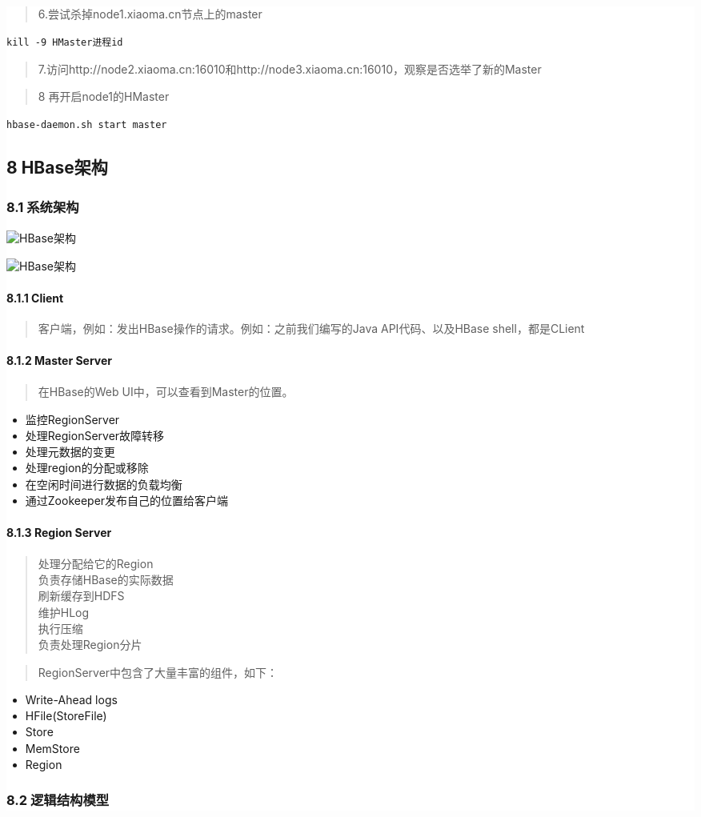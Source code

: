 > 6.尝试杀掉node1.xiaoma.cn节点上的master

```
kill -9 HMaster进程id
```

> 7.访问http://node2.xiaoma.cn:16010和http://node3.xiaoma.cn:16010，观察是否选举了新的Master

> 8 再开启node1的HMaster

```
hbase-daemon.sh start master
```

## 8 HBase架构

### 8.1 系统架构

![HBase架构](/img/articleContent/大数据_HBase/12.png)

![HBase架构](/img/articleContent/大数据_HBase/13.png)

#### 8.1.1 Client

> 客户端，例如：发出HBase操作的请求。例如：之前我们编写的Java API代码、以及HBase shell，都是CLient

#### 8.1.2 Master Server

> 在HBase的Web UI中，可以查看到Master的位置。

- 监控RegionServer
- 处理RegionServer故障转移
- 处理元数据的变更
- 处理region的分配或移除
- 在空闲时间进行数据的负载均衡
- 通过Zookeeper发布自己的位置给客户端

#### 8.1.3 Region Server

> 处理分配给它的Region<br/>
负责存储HBase的实际数据<br/>
刷新缓存到HDFS<br/>
维护HLog<br/>
执行压缩<br/>
负责处理Region分片

> RegionServer中包含了大量丰富的组件，如下：

- Write-Ahead logs
- HFile(StoreFile)
- Store
- MemStore
- Region

### 8.2 逻辑结构模型
